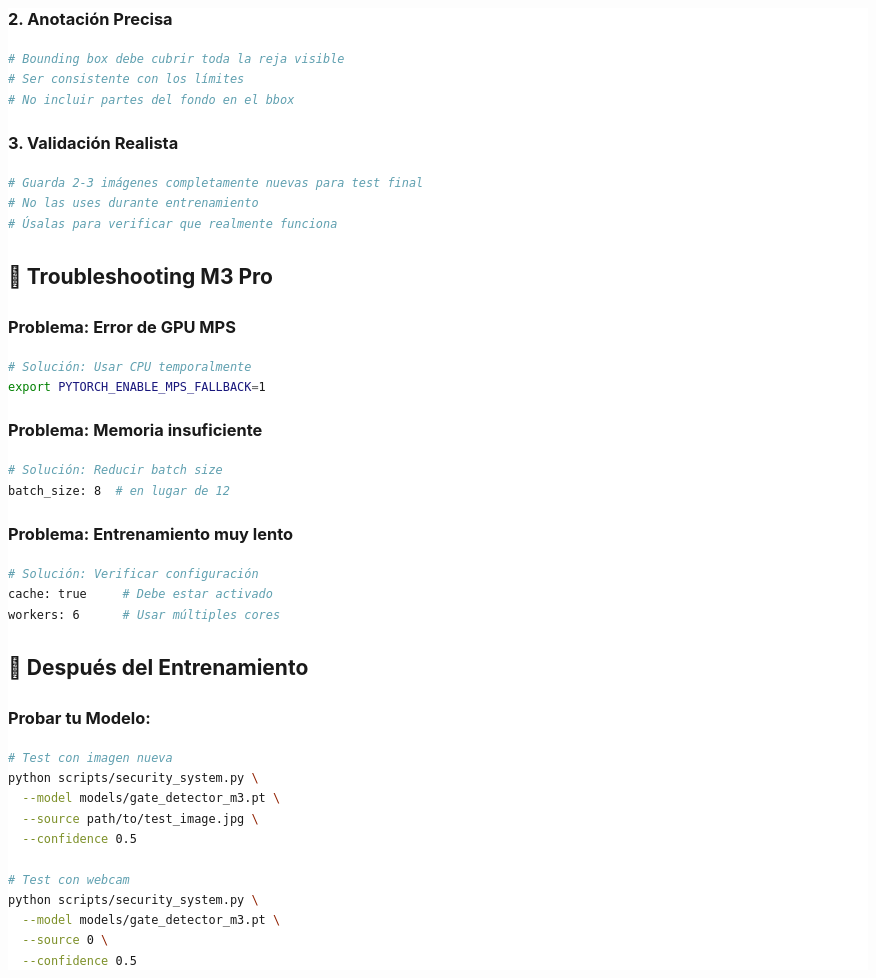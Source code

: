 ### 2. **Anotación Precisa**
```bash
# Bounding box debe cubrir toda la reja visible
# Ser consistente con los límites
# No incluir partes del fondo en el bbox
```

### 3. **Validación Realista**
```bash
# Guarda 2-3 imágenes completamente nuevas para test final
# No las uses durante entrenamiento
# Úsalas para verificar que realmente funciona
```

## 🐛 **Troubleshooting M3 Pro**

### **Problema: Error de GPU MPS**
```bash
# Solución: Usar CPU temporalmente
export PYTORCH_ENABLE_MPS_FALLBACK=1
```

### **Problema: Memoria insuficiente**
```bash
# Solución: Reducir batch size
batch_size: 8  # en lugar de 12
```

### **Problema: Entrenamiento muy lento**
```bash
# Solución: Verificar configuración
cache: true     # Debe estar activado
workers: 6      # Usar múltiples cores
```

## 🎉 **Después del Entrenamiento**

### **Probar tu Modelo:**
```bash
# Test con imagen nueva
python scripts/security_system.py \
  --model models/gate_detector_m3.pt \
  --source path/to/test_image.jpg \
  --confidence 0.5

# Test con webcam
python scripts/security_system.py \
  --model models/gate_detector_m3.pt \
  --source 0 \
  --confidence 0.5
```

